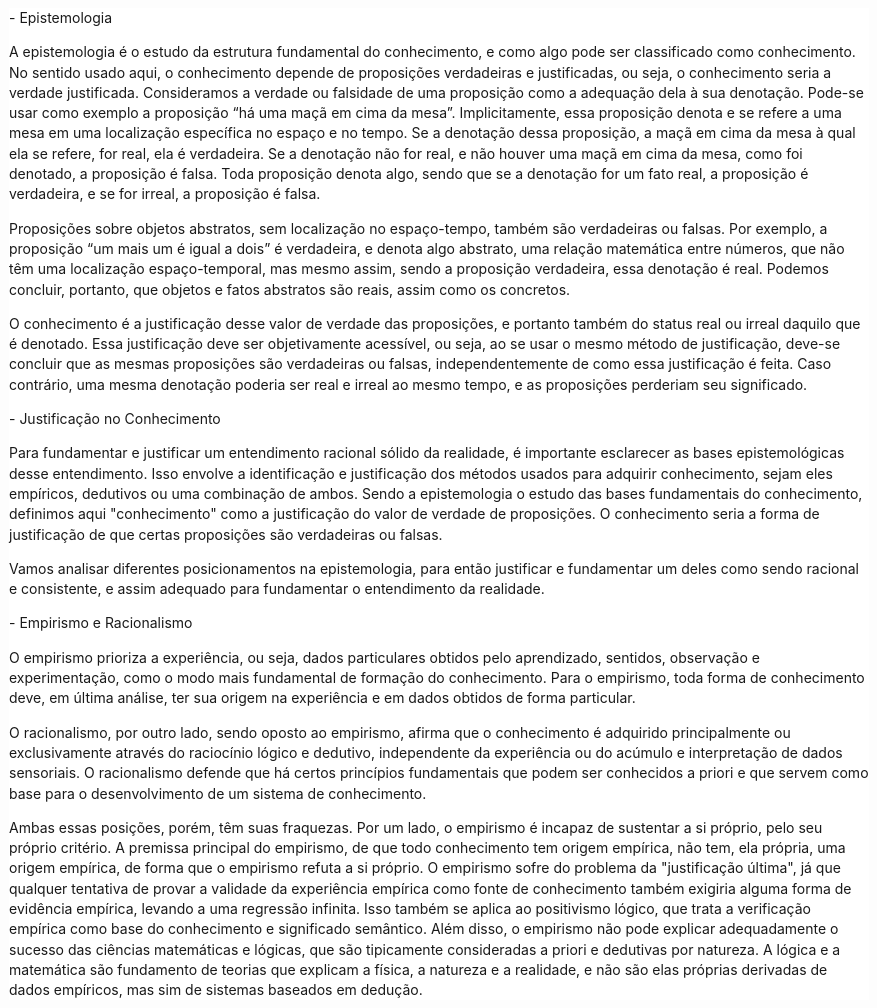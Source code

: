 \- Epistemologia

A epistemologia é o estudo da estrutura fundamental do conhecimento, e como algo pode ser classificado como conhecimento. No sentido usado aqui, o conhecimento depende de proposições verdadeiras e justificadas, ou seja, o conhecimento seria a verdade justificada. Consideramos a verdade ou falsidade de uma proposição como a adequação dela à sua denotação. Pode-se usar como exemplo a proposição “há uma maçã em cima da mesa”. Implicitamente, essa proposição denota e se refere a uma mesa em uma localização específica no espaço e no tempo. Se a denotação dessa proposição, a maçã em cima da mesa à qual ela se refere, for real, ela é verdadeira. Se a denotação não for real, e não houver uma maçã em cima da mesa, como foi denotado, a proposição é falsa. Toda proposição denota algo, sendo que se a denotação for um fato real, a proposição é verdadeira, e se for irreal, a proposição é falsa.

Proposições sobre objetos abstratos, sem localização no espaço-tempo, também são verdadeiras ou falsas. Por exemplo, a proposição “um mais um é igual a dois” é verdadeira, e denota algo abstrato, uma relação matemática entre números, que não têm uma localização espaço-temporal, mas mesmo assim, sendo a proposição verdadeira, essa denotação é real. Podemos concluir, portanto, que objetos e fatos abstratos são reais, assim como os concretos.

O conhecimento é a justificação desse valor de verdade das proposições, e portanto também do status real ou irreal daquilo que é denotado. Essa justificação deve ser objetivamente acessível, ou seja, ao se usar o mesmo método de justificação, deve-se concluir que as mesmas proposições são verdadeiras ou falsas, independentemente de como essa justificação é feita. Caso contrário, uma mesma denotação poderia ser real e irreal ao mesmo tempo, e as proposições perderiam seu significado.

\- Justificação no Conhecimento

Para fundamentar e justificar um entendimento racional sólido da realidade, é importante esclarecer as bases epistemológicas desse entendimento. Isso envolve a identificação e justificação dos métodos usados para adquirir conhecimento, sejam eles empíricos, dedutivos ou uma combinação de ambos. Sendo a epistemologia o estudo das bases fundamentais do conhecimento, definimos aqui "conhecimento" como a justificação do valor de verdade de proposições. O conhecimento seria a forma de justificação de que certas proposições são verdadeiras ou falsas.

Vamos analisar diferentes posicionamentos na epistemologia, para então justificar e fundamentar um deles como sendo racional e consistente, e assim adequado para fundamentar o entendimento da realidade.

\- Empirismo e Racionalismo

O empirismo prioriza a experiência, ou seja, dados particulares obtidos pelo aprendizado, sentidos, observação e experimentação, como o modo mais fundamental de formação do conhecimento. Para o empirismo, toda forma de conhecimento deve, em última análise, ter sua origem na experiência e em dados obtidos de forma particular.

O racionalismo, por outro lado, sendo oposto ao empirismo, afirma que o conhecimento é adquirido principalmente ou exclusivamente através do raciocínio lógico e dedutivo, independente da experiência ou do acúmulo e interpretação de dados sensoriais. O racionalismo defende que há certos princípios fundamentais que podem ser conhecidos a priori e que servem como base para o desenvolvimento de um sistema de conhecimento.

Ambas essas posições, porém, têm suas fraquezas. Por um lado, o empirismo é incapaz de sustentar a si próprio, pelo seu próprio critério. A premissa principal do empirismo, de que todo conhecimento tem origem empírica, não tem, ela própria, uma origem empírica, de forma que o empirismo refuta a si próprio. O empirismo sofre do problema da "justificação última", já que qualquer tentativa de provar a validade da experiência empírica como fonte de conhecimento também exigiria alguma forma de evidência empírica, levando a uma regressão infinita. Isso também se aplica ao positivismo lógico, que trata a verificação empírica como base do conhecimento e significado semântico. Além disso, o empirismo não pode explicar adequadamente o sucesso das ciências matemáticas e lógicas, que são tipicamente consideradas a priori e dedutivas por natureza. A lógica e a matemática são fundamento de teorias que explicam a física, a natureza e a realidade, e não são elas próprias derivadas de dados empíricos, mas sim de sistemas baseados em dedução.
